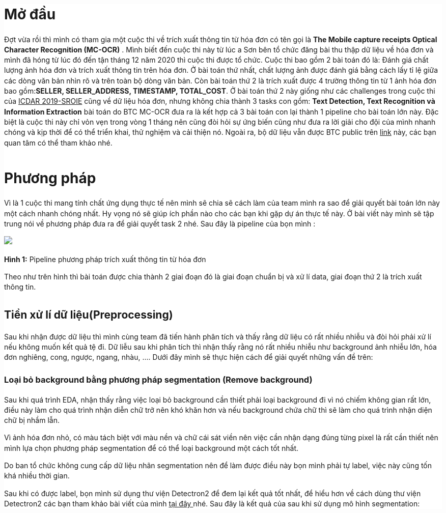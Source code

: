 # Mở đầu
Đợt vừa rồi thì mình có tham gia một cuộc thi về trích xuất thông tin từ hóa đơn có tên gọi là **The Mobile capture receipts Optical Character Recognition (MC-OCR)** . Mình biết đến cuộc thi này từ lúc a Sơn bên tổ chức đăng bài thu thập dữ liệu về hóa đơn và mình đã hóng từ lúc đó đến tận tháng 12 năm 2020 thì cuộc thi được tổ chức. Cuộc thi bao gồm 2 bài toán đó là: Đánh giá chất lượng ảnh hóa đơn và trích xuất thông tin trên hóa đơn. Ở bài toán thứ nhất, chất lượng ảnh được đánh giá bằng cách lấy tỉ lệ giữa các dòng văn bản nhìn rõ và trên toàn bộ dòng văn bản. Còn bài toán thứ 2 là trích xuất được 4 trường thông tin từ 1 ảnh hóa đơn bao gồm:**SELLER, SELLER_ADDRESS, TIMESTAMP, TOTAL_COST**. Ở bài toán thứ 2 này giống như các challenges trong cuộc thi của [ICDAR 2019-SROIE](https://rrc.cvc.uab.es/?ch=13) cũng về dữ liệu hóa đơn, nhưng không chia thành 3 tasks con gồm: **Text Detection, Text Recognition và Information Extraction** bài toán do BTC MC-OCR đưa ra là kết hợp cả 3 bài toán con lại thành 1 pipeline cho bài toán lớn này. Đặc biệt là cuộc thi này chỉ vỏn vẹn trong vòng 1 tháng nên cũng đòi hỏi sự ứng biến cũng như đưa ra lời giải cho đội của mình nhanh chóng và kịp thời để có thể triển khai, thử nghiệm và cải thiện nó.
Ngoài ra, bộ dữ liệu vẫn được BTC public trên [link](https://rivf2021-mc-ocr.vietnlp.com/dataset) này, các bạn quan tâm có thể tham khảo nhé.
# Phương pháp
Vì là 1 cuộc thi mang tính chất ứng dụng thực tế nên mình sẽ chia sẽ cách làm của team mình ra sao để giải quyết bài toán lớn này một cách nhanh chóng nhất. Hy vọng nó sẽ giúp ích phần nào cho các bạn khi gặp dự án thực tế này. Ở bài viết này mình sẽ tập trung nói về phương pháp đưa ra để giải quyết task 2 nhé. Sau đây là pipeline của bọn mình :

![](https://images.viblo.asia/d4307e49-4d5c-472f-a13d-012e99c7f142.png)

**Hình 1:** Pipeline phương pháp trích xuất thông tin từ hóa đơn

Theo như trên hình thì bài toán được chia thành 2 giai đoạn đó là giai đoạn chuẩn bị và xử lí data, giai đoạn thứ 2 là trích xuất thông tin. 
## Tiền xử lí dữ liệu(Preprocessing)
Sau khi nhận được dữ liệu thì mình cùng team đã tiến hành phân tích và thấy rằng dữ liệu có rất nhiều nhiễu và đòi hỏi phải xử lí nếu không muốn kết quả tệ đi. Dữ liễu sau khi phân tích thì nhận thấy rằng nó rất nhiều nhiễu như background ảnh nhiễu lớn, hóa đơn nghiêng, cong, ngược, ngang, nhàu, .... Dưới đây mình sẽ thực hiện cách để giải quyết những vấn đề trên:

### Loại bỏ background bằng phương pháp segmentation (Remove background)
Sau khi quá trình EDA, nhận thấy rằng việc loại bỏ background cần thiết phải loại background đi vì nó chiếm không gian rất lớn, điều này làm cho quá trình nhận diễn chữ trở nên khó khăn hơn và nếu background chứa chữ thì sẽ làm cho quá trình nhận diện chữ bị nhầm lẫn.

Vì ảnh hóa đơn nhỏ, có màu tách biệt với màu nền và chữ cái sát viền nên việc cần nhận dạng đúng từng pixel là rất cần thiết nên mình lựa chọn phương pháp segmentation để có thể loại background một cách tốt nhất.

Do ban tổ chức không cung cấp dữ liệu nhãn segmentation nên để làm được điều này bọn mình phải tự label, việc này cũng tốn khá nhiều thời gian.

Sau khi có được label, bọn mình sử dụng thư viện Detectron2 để đem lại kết quả tốt nhất, để hiểu hơn về cách dùng thư viện Detectron2 các bạn tham khảo bài viết của mình [tại đây ](https://viblo.asia/p/face-detection-on-custom-dataset-using-detectron2-in-google-colab-Az45bDrzZxY)nhé. Sau đây là kết quả của sau khi sử dụng mô hình segmentation:
